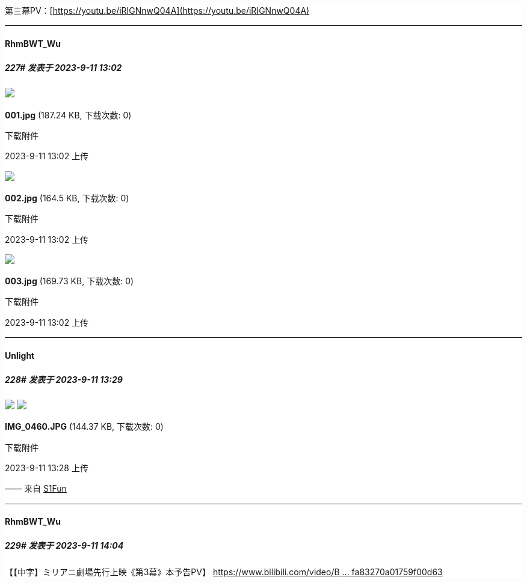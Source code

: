 第三幕PV：[https://youtu.be/iRIGNnwQ04A](https://youtu.be/iRIGNnwQ04A)

*****

####  RhmBWT_Wu  
##### 227#       发表于 2023-9-11 13:02

<img src="https://img.saraba1st.com/forum/202309/11/130211i35az00fe35353f3.jpg" referrerpolicy="no-referrer">

<strong>001.jpg</strong> (187.24 KB, 下载次数: 0)

下载附件

2023-9-11 13:02 上传

<img src="https://img.saraba1st.com/forum/202309/11/130215fmvpwkd4gvppb7wt.jpg" referrerpolicy="no-referrer">

<strong>002.jpg</strong> (164.5 KB, 下载次数: 0)

下载附件

2023-9-11 13:02 上传

<img src="https://img.saraba1st.com/forum/202309/11/130218bphy0ha7sdps61h7.jpg" referrerpolicy="no-referrer">

<strong>003.jpg</strong> (169.73 KB, 下载次数: 0)

下载附件

2023-9-11 13:02 上传


*****

####  Unlight  
##### 228#       发表于 2023-9-11 13:29

<img src="https://static.saraba1st.com/image/smiley/face2017/064.png" referrerpolicy="no-referrer">

<img src="https://img.saraba1st.com/forum/202309/11/132859pu5yteye6tff1n1t.jpg" referrerpolicy="no-referrer">

<strong>IMG_0460.JPG</strong> (144.37 KB, 下载次数: 0)

下载附件

2023-9-11 13:28 上传

—— 来自 [S1Fun](https://s1fun.koalcat.com)


*****

####  RhmBWT_Wu  
##### 229#       发表于 2023-9-11 14:04

【【中字】ミリアニ劇場先行上映《第3幕》本予告PV】 [https://www.bilibili.com/video/B ... fa83270a01759f00d63](https://www.bilibili.com/video/BV1M14y1r76g/?share_source=copy_web&amp;vd_source=ac1e5e60bf737fa83270a01759f00d63)

